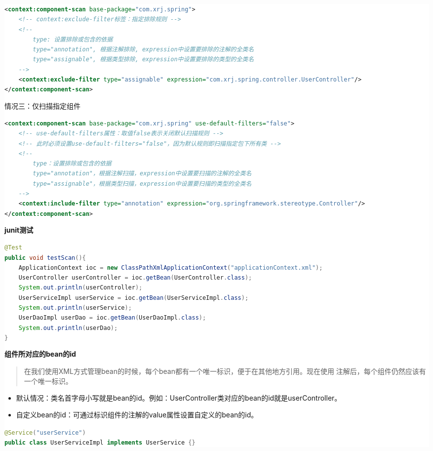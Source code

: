 ```xml
<context:component-scan base-package="com.xrj.spring">
    <!-- context:exclude-filter标签：指定排除规则 -->
    <!--
        type: 设置排除或包含的依据
        type="annotation", 根据注解排除, expression中设置要排除的注解的全类名
        type="assignable", 根据类型排除, expression中设置要排除的类型的全类名
    -->
    <context:exclude-filter type="assignable" expression="com.xrj.spring.controller.UserController"/>
</context:component-scan>
```

情况三：仅扫描指定组件

```xml
<context:component-scan base-package="com.xrj.spring" use-default-filters="false">
    <!-- use-default-filters属性：取值false表示关闭默认扫描规则 -->
    <!-- 此时必须设置use-default-filters="false"，因为默认规则即扫描指定包下所有类 -->
    <!--
        type：设置排除或包含的依据
        type="annotation"，根据注解扫描，expression中设置要扫描的注解的全类名
        type="assignable"，根据类型扫描，expression中设置要扫描的类型的全类名
    -->
    <context:include-filter type="annotation" expression="org.springframework.stereotype.Controller"/>
</context:component-scan>
```



**junit测试**

```java
@Test
public void testScan(){
    ApplicationContext ioc = new ClassPathXmlApplicationContext("applicationContext.xml");
    UserController userController = ioc.getBean(UserController.class);
    System.out.println(userController);
    UserServiceImpl userService = ioc.getBean(UserServiceImpl.class);
    System.out.println(userService);
    UserDaoImpl userDao = ioc.getBean(UserDaoImpl.class);
    System.out.println(userDao);
}
```





**组件所对应的bean的id**

> 在我们使用XML方式管理bean的时候，每个bean都有一个唯一标识，便于在其他地方引用。现在使用 注解后，每个组件仍然应该有一个唯一标识。

- 默认情况：类名首字母小写就是bean的id。例如：UserController类对应的bean的id就是userController。 

- 自定义bean的id：可通过标识组件的注解的value属性设置自定义的bean的id。

```java
@Service("userService")
public class UserServiceImpl implements UserService {}
```
